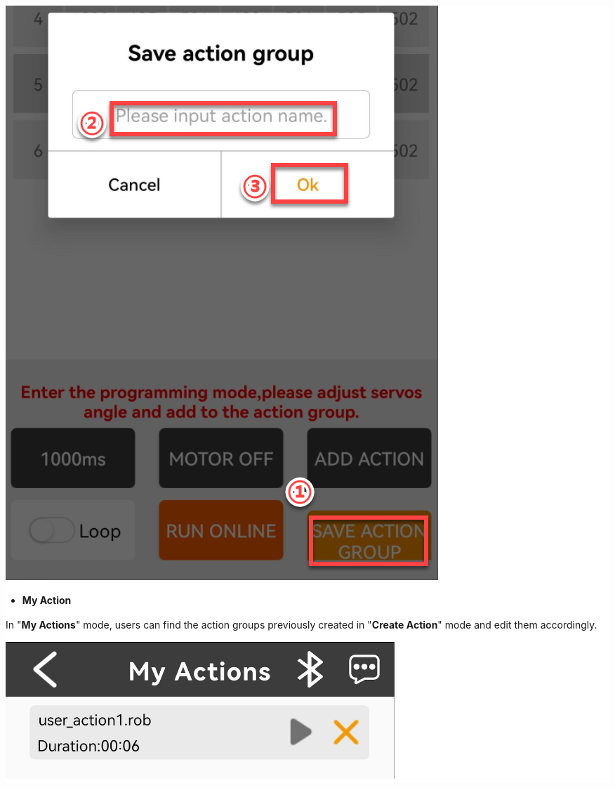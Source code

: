 <img  class="common_img" src="../_static/media/chapter_2/section_2/02/media/image39.png"   />

* **My Action**

In "**My Actions**" mode, users can find the action groups previously created in "**Create Action**" mode and edit them accordingly.

<img  class="common_img" src="../_static/media/chapter_2/section_2/02/media/image40.png" style="width:5.76597in;height:2.03056in" />